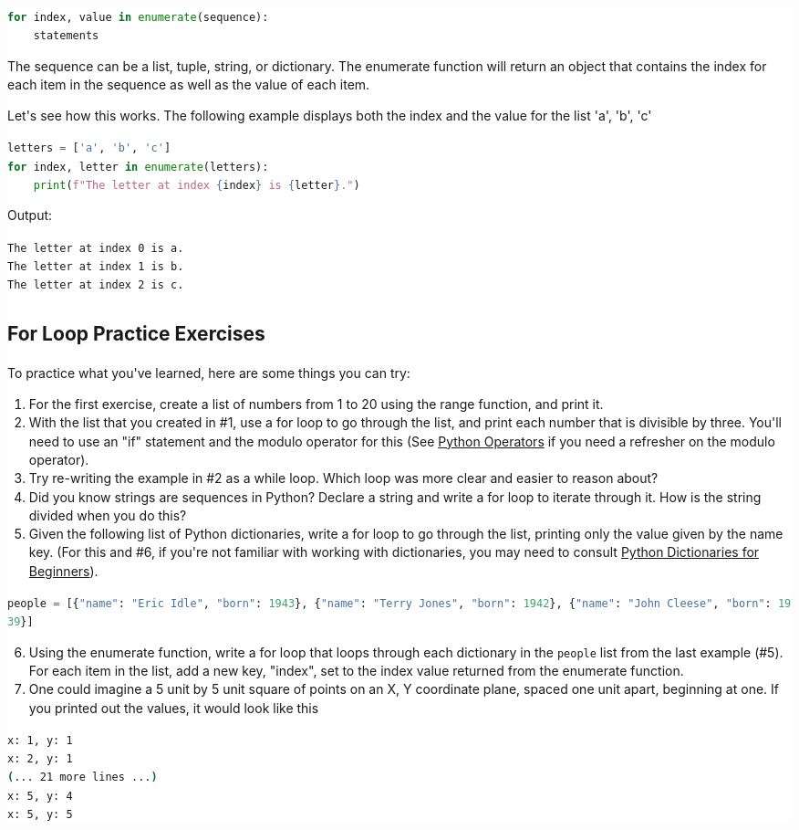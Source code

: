 ```python
for index, value in enumerate(sequence):
    statements
```

The sequence can be a list, tuple, string, or dictionary. The enumerate function will return an object that contains the index for each item in the sequence as well as the value of each item.

Let's see how this works. The following example displays both the index and the value for the list 'a', 'b', 'c'

```python
letters = ['a', 'b', 'c']
for index, letter in enumerate(letters):
    print(f"The letter at index {index} is {letter}.") 
```

Output:

```bash
The letter at index 0 is a.
The letter at index 1 is b.
The letter at index 2 is c.
```

## For Loop Practice Exercises

To practice what you've learned, here are some things you can try:

1. For the first exercise, create a list of numbers from 1 to 20 using the range function, and print it.
2. With the list that you created in #1, use a for loop to go through the list, and print each number that is divisible by three. You'll need to use an "if" statement and the modulo operator for this (See [Python Operators](https://codesolid.com/python-operators/) if you need a refresher on the modulo operator).
3. Try re-writing the example in #2 as a while loop. Which loop was more clear and easier to reason about?
4. Did you know strings are sequences in Python? Declare a string and write a for loop to iterate through it. How is the string divided when you do this?
5. Given the following list of Python dictionaries, write a for loop to go through the list, printing only the value given by the name key. (For this and #6, if you're not familiar with working with dictionaries, you may need to consult [Python Dictionaries for Beginners](https://codesolid.com/python-dictionaries-with-exercises/)).

```python
people = [{"name": "Eric Idle", "born": 1943}, {"name": "Terry Jones", "born": 1942}, {"name": "John Cleese", "born": 1939}]
```

6. Using the enumerate function, write a for loop that loops through each dictionary in the `people` list from the last example (#5). For each item in the list, add a new key, "index", set to the index value returned from the enumerate function.
7. One could imagine a 5 unit by 5 unit square of points on an X, Y coordinate plane, spaced one unit apart, beginning at one. If you printed out the values, it would look like this

```bash
x: 1, y: 1
x: 2, y: 1
(... 21 more lines ...)
x: 5, y: 4
x: 5, y: 5
```
